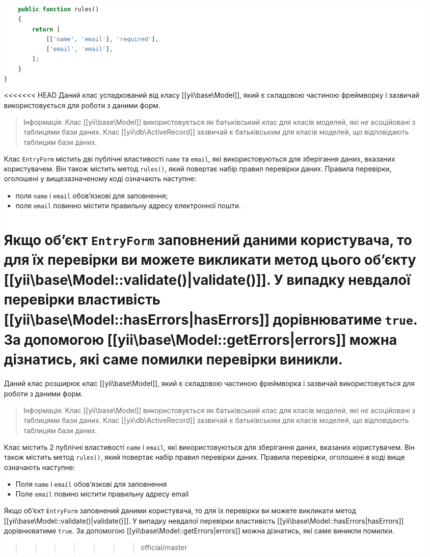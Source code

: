 ```php
    public function rules()
    {
        return [
            [['name', 'email'], 'required'],
            ['email', 'email'],
        ];
    }
}
```

<<<<<<< HEAD
Даний клас успадкований від класу [[yii\base\Model]], який є складовою частиною фреймворку і зазвичай використовується для
роботи з даними форм.

> Інформація: Клас [[yii\base\Model]] використовується як батьківський клас для класів моделей, які *не* асоційовані з таблицями бази даних.
  Клас [[yii\db\ActiveRecord]] зазвичай є батьківським для класів моделей, що відповідають таблицям бази даних.

Клас `EntryForm` містить дві публічні властивості `name` та `email`, які використовуються для зберігання
даних, вказаних користувачем. Він також містить метод `rules()`, який повертає набір
правил перевірки даних. Правила перевірки, оголошені у вищезазначеному коді означають наступне:

* поля `name` і `email` обов’язкові для заповнення;
* поле `email` повинно містити правильну адресу електронної пошти.

Якщо об’єкт `EntryForm` заповнений даними користувача, то для їх перевірки ви можете викликати метод
цього об’єкту [[yii\base\Model::validate()|validate()]]. У випадку
невдалої перевірки властивість [[yii\base\Model::hasErrors|hasErrors]] дорівнюватиме `true`.
За допомогою [[yii\base\Model::getErrors|errors]] можна дізнатись, які саме помилки перевірки виникли.
=======
Даний клас розширює клас [[yii\base\Model]], який є складовою частиною фреймворка і зазвичай використовується для роботи з даними форм.

> Інформація: Клас [[yii\base\Model]] використовується як батьківський клас для класів моделей, які *не* асоційовані
  з таблицями бази даних. Клас [[yii\db\ActiveRecord]] зазвичай є батьківським для класів моделей, що відповідають 
  таблицям бази даних.

Клас містить 2 публічні властивості `name` і `email`, які використовуються для зберігання даних, вказаних користувачем.
Він також містить метод `rules()`, який повертає набір правил перевірки даних. Правила перевірки, 
оголошені в коді вище означають наступне:

* Поля `name` і `email` обов’язкові для заповнення
* Поле `email` повино містити правильну адресу email

Якщо об’єкт `EntryForm` заповнений даними користувача, то для їх перевірки ви можете викликати метод
[[yii\base\Model::validate()|validate()]]. У випадку невдалої перевірки властивість [[yii\base\Model::hasErrors|hasErrors]]
дорівнюватиме `true`. За допомогою [[yii\base\Model::getErrors|errors]] можна дізнатись, які саме виникли помилки.
>>>>>>> official/master
